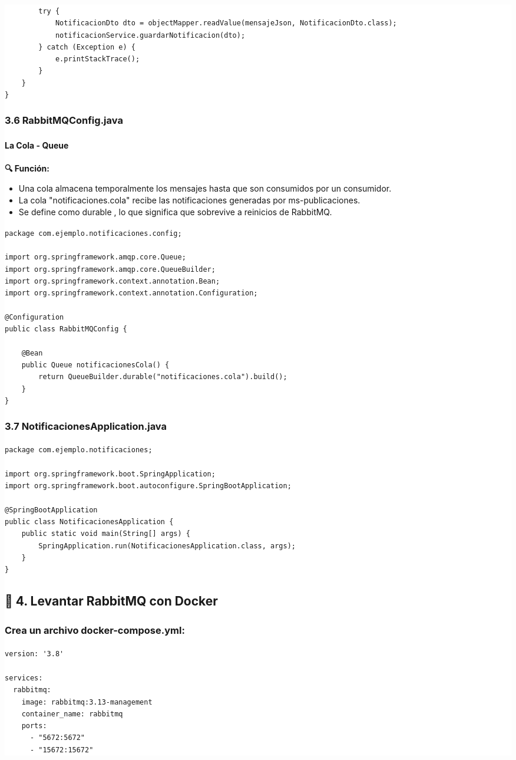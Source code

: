 ```
        try {
            NotificacionDto dto = objectMapper.readValue(mensajeJson, NotificacionDto.class);
            notificacionService.guardarNotificacion(dto);
        } catch (Exception e) {
            e.printStackTrace();
        }
    }
}
```

### 3.6 RabbitMQConfig.java
#### La Cola - Queue
**🔍 Función:**
- Una cola almacena temporalmente los mensajes hasta que son consumidos por un consumidor.
- La cola "notificaciones.cola" recibe las notificaciones generadas por ms-publicaciones.
- Se define como durable , lo que significa que sobrevive a reinicios de RabbitMQ.

```
package com.ejemplo.notificaciones.config;

import org.springframework.amqp.core.Queue;
import org.springframework.amqp.core.QueueBuilder;
import org.springframework.context.annotation.Bean;
import org.springframework.context.annotation.Configuration;

@Configuration
public class RabbitMQConfig {

    @Bean
    public Queue notificacionesCola() {
        return QueueBuilder.durable("notificaciones.cola").build();
    }
}
```


### 3.7 NotificacionesApplication.java
```
package com.ejemplo.notificaciones;

import org.springframework.boot.SpringApplication;
import org.springframework.boot.autoconfigure.SpringBootApplication;

@SpringBootApplication
public class NotificacionesApplication {
    public static void main(String[] args) {
        SpringApplication.run(NotificacionesApplication.class, args);
    }
}
```
## 🐳 4. Levantar RabbitMQ con Docker
### Crea un archivo docker-compose.yml:
```
version: '3.8'

services:
  rabbitmq:
    image: rabbitmq:3.13-management
    container_name: rabbitmq
    ports:
      - "5672:5672"
      - "15672:15672"
```